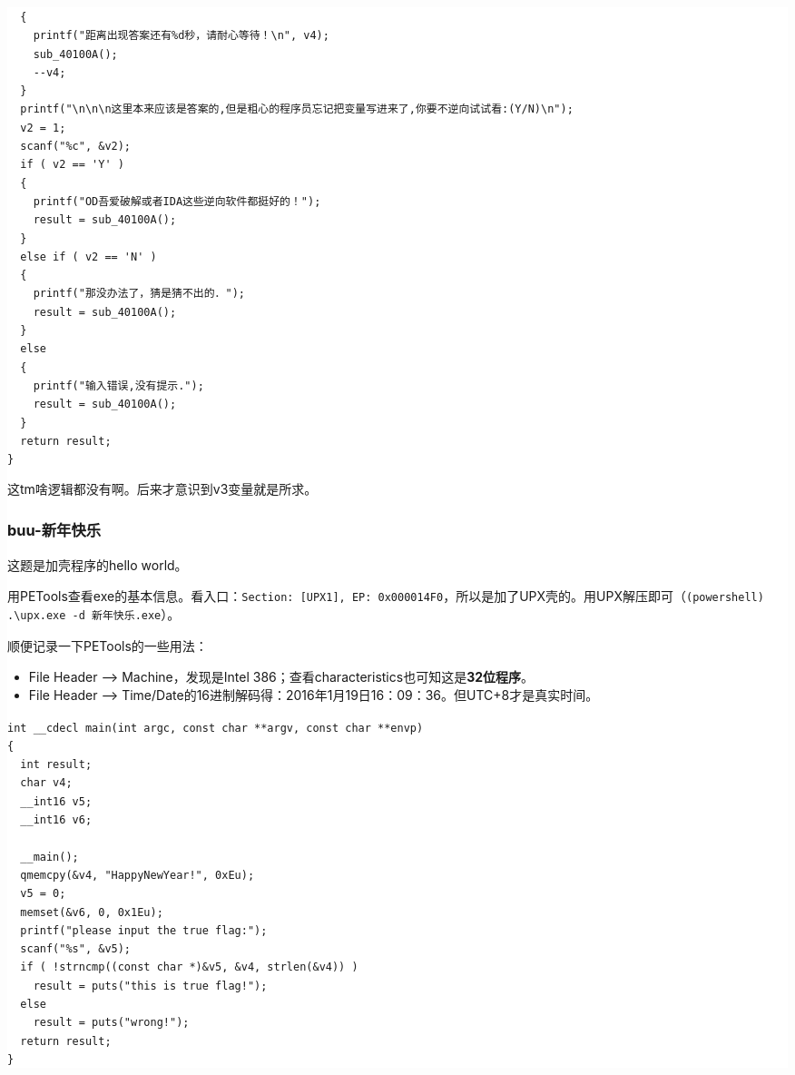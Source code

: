 ```
  {
    printf("距离出现答案还有%d秒，请耐心等待！\n", v4);
    sub_40100A();
    --v4;
  }
  printf("\n\n\n这里本来应该是答案的,但是粗心的程序员忘记把变量写进来了,你要不逆向试试看:(Y/N)\n");
  v2 = 1;
  scanf("%c", &v2);
  if ( v2 == 'Y' )
  {
    printf("OD吾爱破解或者IDA这些逆向软件都挺好的！");
    result = sub_40100A();
  }
  else if ( v2 == 'N' )
  {
    printf("那没办法了，猜是猜不出的．");
    result = sub_40100A();
  }
  else
  {
    printf("输入错误,没有提示.");
    result = sub_40100A();
  }
  return result;
} 
```

这tm啥逻辑都没有啊。后来才意识到v3变量就是所求。

### buu-新年快乐

这题是加壳程序的hello world。

用PETools查看exe的基本信息。看入口：`Section: [UPX1], EP: 0x000014F0`，所以是加了UPX壳的。用UPX解压即可（`(powershell) .\upx.exe -d 新年快乐.exe`）。

顺便记录一下PETools的一些用法：

*   File Header --> Machine，发现是Intel 386；查看characteristics也可知这是**32位程序**。
*   File Header --> Time/Date的16进制解码得：2016年1月19日16：09：36。但UTC+8才是真实时间。

```
int __cdecl main(int argc, const char **argv, const char **envp)
{
  int result; 
  char v4; 
  __int16 v5; 
  __int16 v6; 

  __main();
  qmemcpy(&v4, "HappyNewYear!", 0xEu);
  v5 = 0;
  memset(&v6, 0, 0x1Eu);
  printf("please input the true flag:");
  scanf("%s", &v5);
  if ( !strncmp((const char *)&v5, &v4, strlen(&v4)) )
    result = puts("this is true flag!");
  else
    result = puts("wrong!");
  return result;
} 
```
